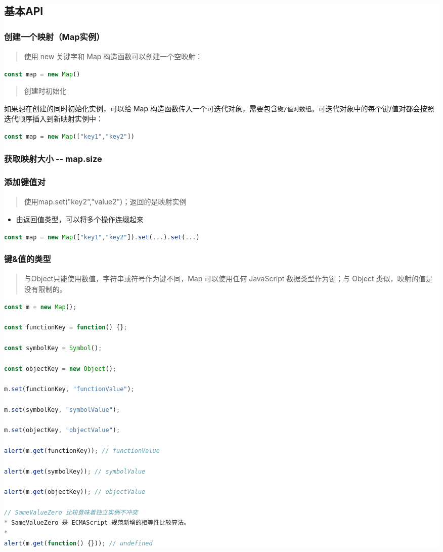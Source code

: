 ## 基本API

### 创建一个映射（Map实例）
> 使用 new 关键字和 Map 构造函数可以创建一个空映射：

```js
const map = new Map()
```

> 创建时初始化

如果想在创建的同时初始化实例，可以给 Map 构造函数传入一个可迭代对象，需要包含`键/值对数组`。可迭代对象中的每个键/值对都会按照迭代顺序插入到新映射实例中：
```js
const map = new Map(["key1","key2"])
```

### 获取映射大小 -- map.size

### 添加键值对 
> 使用map.set("key2","value2")；返回的是映射实例

* 由返回值类型，可以将多个操作连缀起来
```js
const map = new Map(["key1","key2"]).set(...).set(...)
```

### 键&值的类型
> 与Object只能使用数值，字符串或符号作为键不同，Map 可以使用任何 JavaScript 数据类型作为键；与 Object 类似，映射的值是没有限制的。

```js
const m = new Map();

const functionKey = function() {};

const symbolKey = Symbol();

const objectKey = new Object();

m.set(functionKey, "functionValue");

m.set(symbolKey, "symbolValue");

m.set(objectKey, "objectValue");

alert(m.get(functionKey)); // functionValue

alert(m.get(symbolKey)); // symbolValue

alert(m.get(objectKey)); // objectValue

// SameValueZero 比较意味着独立实例不冲突
* SameValueZero 是 ECMAScript 规范新增的相等性比较算法。
* 
alert(m.get(function() {})); // undefined
```


[Symbol.isConcatSpreadable]: true,